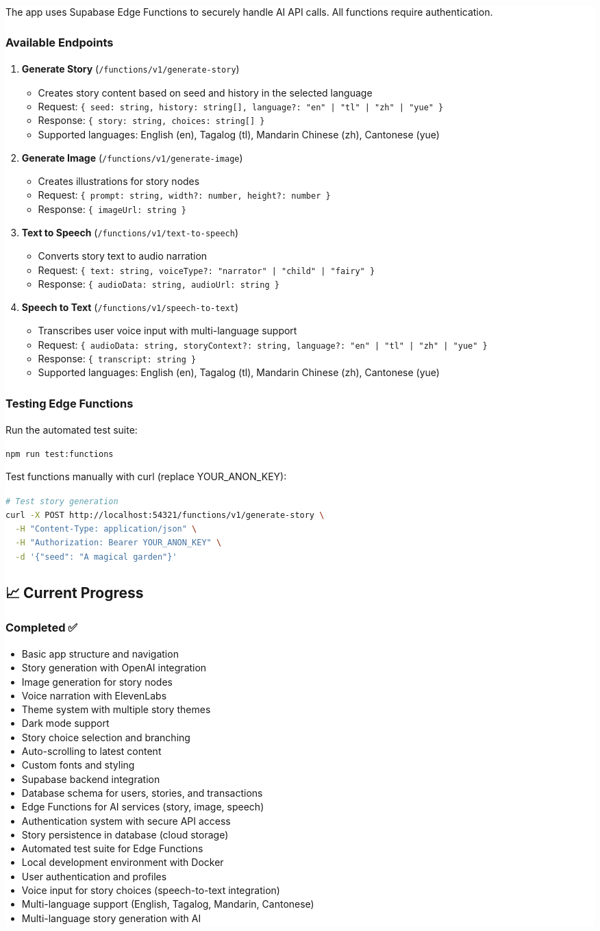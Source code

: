 The app uses Supabase Edge Functions to securely handle AI API calls. All functions require authentication.

### Available Endpoints

1. **Generate Story** (`/functions/v1/generate-story`)
   - Creates story content based on seed and history in the selected language
   - Request: `{ seed: string, history: string[], language?: "en" | "tl" | "zh" | "yue" }`
   - Response: `{ story: string, choices: string[] }`
   - Supported languages: English (en), Tagalog (tl), Mandarin Chinese (zh), Cantonese (yue)

2. **Generate Image** (`/functions/v1/generate-image`)
   - Creates illustrations for story nodes
   - Request: `{ prompt: string, width?: number, height?: number }`
   - Response: `{ imageUrl: string }`

3. **Text to Speech** (`/functions/v1/text-to-speech`)
   - Converts story text to audio narration
   - Request: `{ text: string, voiceType?: "narrator" | "child" | "fairy" }`
   - Response: `{ audioData: string, audioUrl: string }`

4. **Speech to Text** (`/functions/v1/speech-to-text`)
   - Transcribes user voice input with multi-language support
   - Request: `{ audioData: string, storyContext?: string, language?: "en" | "tl" | "zh" | "yue" }`
   - Response: `{ transcript: string }`
   - Supported languages: English (en), Tagalog (tl), Mandarin Chinese (zh), Cantonese (yue)

### Testing Edge Functions

Run the automated test suite:
```bash
npm run test:functions
```

Test functions manually with curl (replace YOUR_ANON_KEY):
```bash
# Test story generation
curl -X POST http://localhost:54321/functions/v1/generate-story \
  -H "Content-Type: application/json" \
  -H "Authorization: Bearer YOUR_ANON_KEY" \
  -d '{"seed": "A magical garden"}'
```

## 📈 Current Progress

### Completed ✅
- Basic app structure and navigation
- Story generation with OpenAI integration
- Image generation for story nodes
- Voice narration with ElevenLabs
- Theme system with multiple story themes
- Dark mode support
- Story choice selection and branching
- Auto-scrolling to latest content
- Custom fonts and styling
- Supabase backend integration
- Database schema for users, stories, and transactions
- Edge Functions for AI services (story, image, speech)
- Authentication system with secure API access
- Story persistence in database (cloud storage)
- Automated test suite for Edge Functions
- Local development environment with Docker
- User authentication and profiles
- Voice input for story choices (speech-to-text integration)
- Multi-language support (English, Tagalog, Mandarin, Cantonese)
- Multi-language story generation with AI